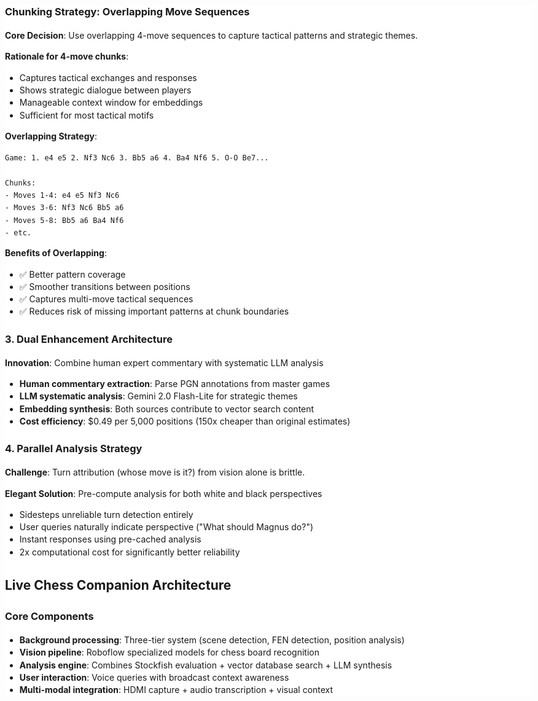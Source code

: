 ### Chunking Strategy: Overlapping Move Sequences

**Core Decision**: Use overlapping 4-move sequences to capture tactical patterns and strategic themes.

**Rationale for 4-move chunks**:
- Captures tactical exchanges and responses
- Shows strategic dialogue between players
- Manageable context window for embeddings
- Sufficient for most tactical motifs

**Overlapping Strategy**:
```
Game: 1. e4 e5 2. Nf3 Nc6 3. Bb5 a6 4. Ba4 Nf6 5. O-O Be7...

Chunks:
- Moves 1-4: e4 e5 Nf3 Nc6
- Moves 3-6: Nf3 Nc6 Bb5 a6  
- Moves 5-8: Bb5 a6 Ba4 Nf6
- etc.
```

**Benefits of Overlapping**:
- ✅ Better pattern coverage
- ✅ Smoother transitions between positions  
- ✅ Captures multi-move tactical sequences
- ✅ Reduces risk of missing important patterns at chunk boundaries

### 3. Dual Enhancement Architecture
**Innovation**: Combine human expert commentary with systematic LLM analysis
- **Human commentary extraction**: Parse PGN annotations from master games
- **LLM systematic analysis**: Gemini 2.0 Flash-Lite for strategic themes
- **Embedding synthesis**: Both sources contribute to vector search content
- **Cost efficiency**: $0.49 per 5,000 positions (150x cheaper than original estimates)

### 4. Parallel Analysis Strategy
**Challenge**: Turn attribution (whose move is it?) from vision alone is brittle.

**Elegant Solution**: Pre-compute analysis for both white and black perspectives
- Sidesteps unreliable turn detection entirely
- User queries naturally indicate perspective ("What should Magnus do?")
- Instant responses using pre-cached analysis
- 2x computational cost for significantly better reliability

## Live Chess Companion Architecture

### Core Components
- **Background processing**: Three-tier system (scene detection, FEN detection, position analysis)
- **Vision pipeline**: Roboflow specialized models for chess board recognition
- **Analysis engine**: Combines Stockfish evaluation + vector database search + LLM synthesis
- **User interaction**: Voice queries with broadcast context awareness
- **Multi-modal integration**: HDMI capture + audio transcription + visual context
